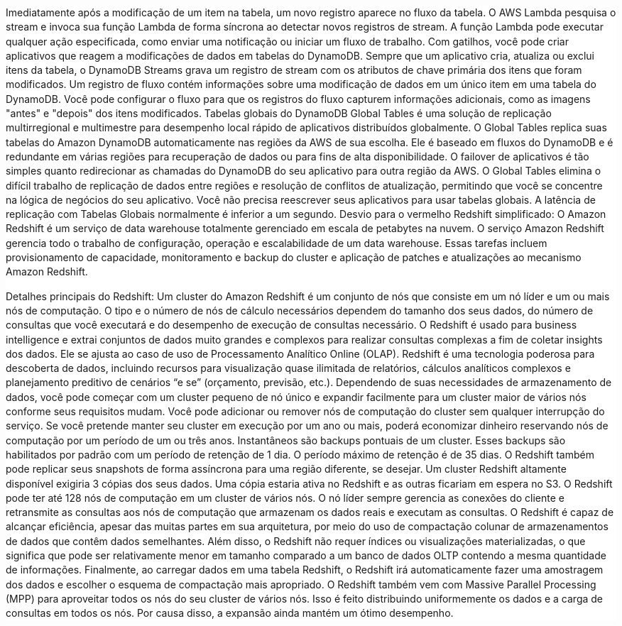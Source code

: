Imediatamente após a modificação de um item na tabela, um novo registro aparece no fluxo da tabela. O AWS Lambda pesquisa o stream e invoca sua função Lambda de forma síncrona ao detectar novos registros de stream. A função Lambda pode executar qualquer ação especificada, como enviar uma notificação ou iniciar um fluxo de trabalho.
Com gatilhos, você pode criar aplicativos que reagem a modificações de dados em tabelas do DynamoDB.
Sempre que um aplicativo cria, atualiza ou exclui itens da tabela, o DynamoDB Streams grava um registro de stream com os atributos de chave primária dos itens que foram modificados. Um registro de fluxo contém informações sobre uma modificação de dados em um único item em uma tabela do DynamoDB. Você pode configurar o fluxo para que os registros do fluxo capturem informações adicionais, como as imagens "antes" e "depois" dos itens modificados.
Tabelas globais do DynamoDB
Global Tables é uma solução de replicação multirregional e multimestre para desempenho local rápido de aplicativos distribuídos globalmente.
O Global Tables replica suas tabelas do Amazon DynamoDB automaticamente nas regiões da AWS de sua escolha.
Ele é baseado em fluxos do DynamoDB e é redundante em várias regiões para recuperação de dados ou para fins de alta disponibilidade. O failover de aplicativos é tão simples quanto redirecionar as chamadas do DynamoDB do seu aplicativo para outra região da AWS.
O Global Tables elimina o difícil trabalho de replicação de dados entre regiões e resolução de conflitos de atualização, permitindo que você se concentre na lógica de negócios do seu aplicativo. Você não precisa reescrever seus aplicativos para usar tabelas globais.
A latência de replicação com Tabelas Globais normalmente é inferior a um segundo.
Desvio para o vermelho
Redshift simplificado:
O Amazon Redshift é um serviço de data warehouse totalmente gerenciado em escala de petabytes na nuvem. O serviço Amazon Redshift gerencia todo o trabalho de configuração, operação e escalabilidade de um data warehouse. Essas tarefas incluem provisionamento de capacidade, monitoramento e backup do cluster e aplicação de patches e atualizações ao mecanismo Amazon Redshift.

Detalhes principais do Redshift:
Um cluster do Amazon Redshift é um conjunto de nós que consiste em um nó líder e um ou mais nós de computação. O tipo e o número de nós de cálculo necessários dependem do tamanho dos seus dados, do número de consultas que você executará e do desempenho de execução de consultas necessário.
O Redshift é usado para business intelligence e extrai conjuntos de dados muito grandes e complexos para realizar consultas complexas a fim de coletar insights dos dados.
Ele se ajusta ao caso de uso de Processamento Analítico Online (OLAP). Redshift é uma tecnologia poderosa para descoberta de dados, incluindo recursos para visualização quase ilimitada de relatórios, cálculos analíticos complexos e planejamento preditivo de cenários “e se” (orçamento, previsão, etc.).
Dependendo de suas necessidades de armazenamento de dados, você pode começar com um cluster pequeno de nó único e expandir facilmente para um cluster maior de vários nós conforme seus requisitos mudam. Você pode adicionar ou remover nós de computação do cluster sem qualquer interrupção do serviço.
Se você pretende manter seu cluster em execução por um ano ou mais, poderá economizar dinheiro reservando nós de computação por um período de um ou três anos.
Instantâneos são backups pontuais de um cluster. Esses backups são habilitados por padrão com um período de retenção de 1 dia. O período máximo de retenção é de 35 dias.
O Redshift também pode replicar seus snapshots de forma assíncrona para uma região diferente, se desejar.
Um cluster Redshift altamente disponível exigiria 3 cópias dos seus dados. Uma cópia estaria ativa no Redshift e as outras ficariam em espera no S3.
O Redshift pode ter até 128 nós de computação em um cluster de vários nós. O nó líder sempre gerencia as conexões do cliente e retransmite as consultas aos nós de computação que armazenam os dados reais e executam as consultas.
O Redshift é capaz de alcançar eficiência, apesar das muitas partes em sua arquitetura, por meio do uso de compactação colunar de armazenamentos de dados que contêm dados semelhantes. Além disso, o Redshift não requer índices ou visualizações materializadas, o que significa que pode ser relativamente menor em tamanho comparado a um banco de dados OLTP contendo a mesma quantidade de informações. Finalmente, ao carregar dados em uma tabela Redshift, o Redshift irá automaticamente fazer uma amostragem dos dados e escolher o esquema de compactação mais apropriado.
O Redshift também vem com Massive Parallel Processing (MPP) para aproveitar todos os nós do seu cluster de vários nós. Isso é feito distribuindo uniformemente os dados e a carga de consultas em todos os nós. Por causa disso, a expansão ainda mantém um ótimo desempenho.